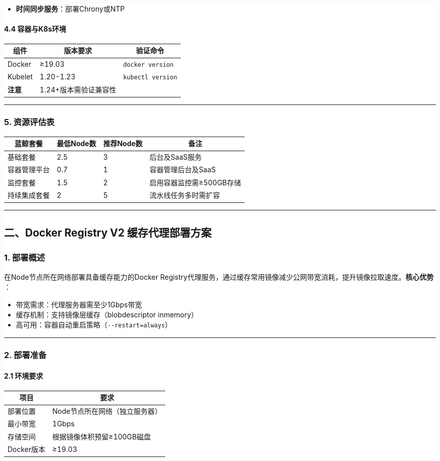 - **时间同步服务**：部署Chrony或NTP

#### **4.4 容器与K8s环境**

| 组件     | 版本要求              | 验证命令          |
| -------- | --------------------- | ----------------- |
| Docker   | ≥19.03                | `docker version`  |
| Kubelet  | 1.20-1.23             | `kubectl version` |
| **注意** | 1.24+版本需验证兼容性 |                   |

------

### **5. 资源评估表**

| 蓝鲸套餐     | 最低Node数 | 推荐Node数 | 备注                     |
| ------------ | ---------- | ---------- | ------------------------ |
| 基础套餐     | 2.5        | 3          | 后台及SaaS服务           |
| 容器管理平台 | 0.7        | 1          | 容器管理后台及SaaS       |
| 监控套餐     | 1.5        | 2          | 启用容器监控需≥500GB存储 |
| 持续集成套餐 | 2          | 5          | 流水线任务多时需扩容     |

------





## 二、**Docker Registry V2 缓存代理部署方案**

### **1. 部署概述**

在Node节点所在网络部署具备缓存能力的Docker Registry代理服务，通过缓存常用镜像减少公网带宽消耗，提升镜像拉取速度。
 ​**核心优势**​：

- 带宽需求：代理服务器需至少1Gbps带宽
- 缓存机制：支持镜像层缓存（blobdescriptor inmemory）
- 高可用：容器自动重启策略（`--restart=always`）

------

### **2. 部署准备**

#### **2.1 环境要求**

| 项目       | 要求                           |
| ---------- | ------------------------------ |
| 部署位置   | Node节点所在网络（独立服务器） |
| 最小带宽   | 1Gbps                          |
| 存储空间   | 根据镜像体积预留≥100GB磁盘     |
| Docker版本 | ≥19.03                         |
